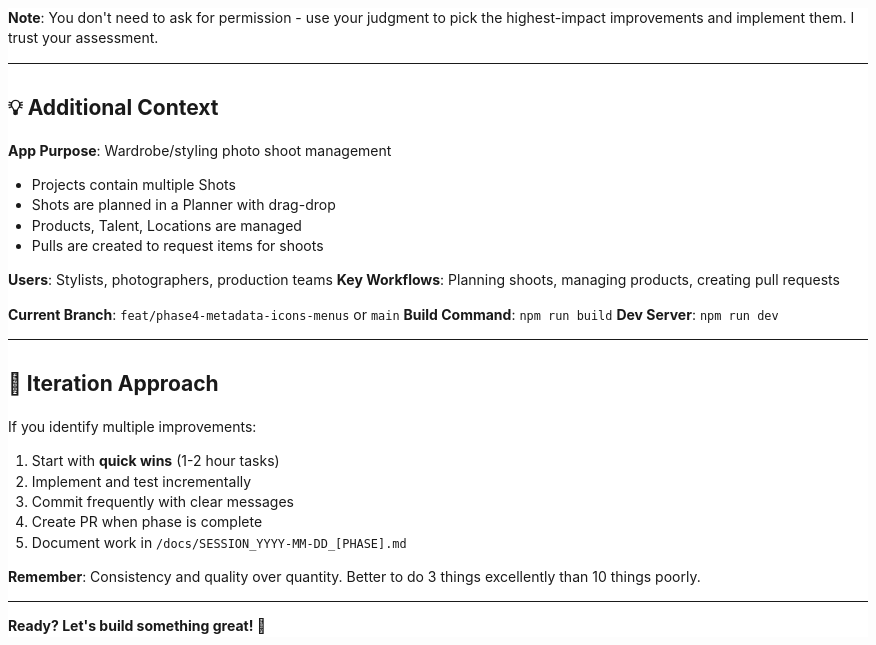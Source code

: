 **Note**: You don't need to ask for permission - use your judgment to pick the highest-impact improvements and implement them. I trust your assessment.

---

## 💡 Additional Context

**App Purpose**: Wardrobe/styling photo shoot management
- Projects contain multiple Shots
- Shots are planned in a Planner with drag-drop
- Products, Talent, Locations are managed
- Pulls are created to request items for shoots

**Users**: Stylists, photographers, production teams
**Key Workflows**: Planning shoots, managing products, creating pull requests

**Current Branch**: `feat/phase4-metadata-icons-menus` or `main`
**Build Command**: `npm run build`
**Dev Server**: `npm run dev`

---

## 🔄 Iteration Approach

If you identify multiple improvements:
1. Start with **quick wins** (1-2 hour tasks)
2. Implement and test incrementally
3. Commit frequently with clear messages
4. Create PR when phase is complete
5. Document work in `/docs/SESSION_YYYY-MM-DD_[PHASE].md`

**Remember**: Consistency and quality over quantity. Better to do 3 things excellently than 10 things poorly.

---

**Ready? Let's build something great! 🚀**
